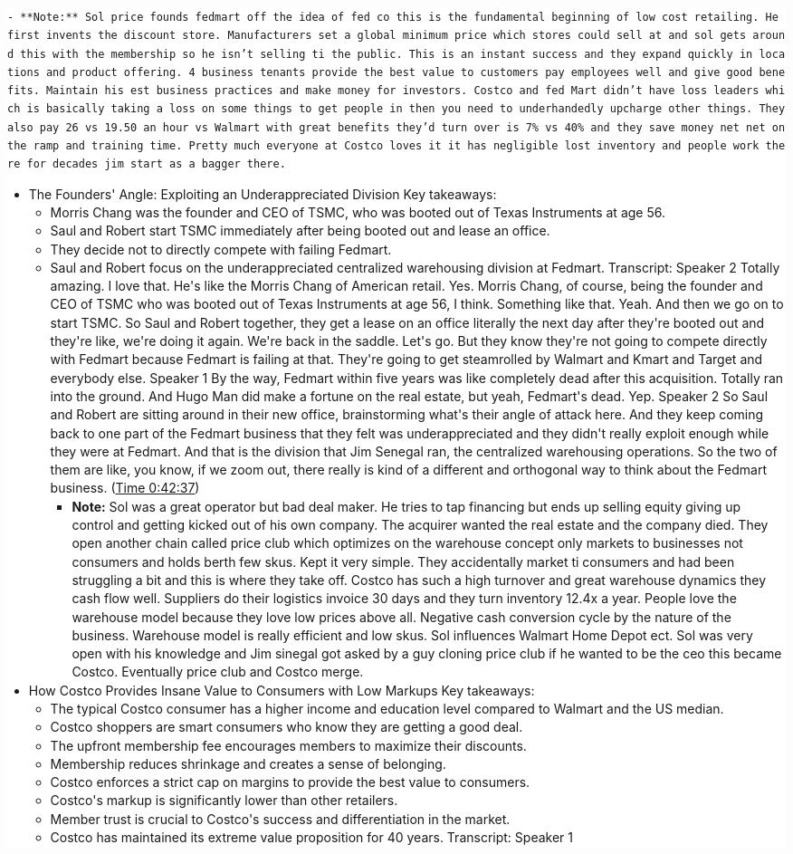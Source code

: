     - **Note:** Sol price founds fedmart off the idea of fed co this is the fundamental beginning of low cost retailing. He first invents the discount store. Manufacturers set a global minimum price which stores could sell at and sol gets around this with the membership so he isn’t selling ti the public. This is an instant success and they expand quickly in locations and product offering. 4 business tenants provide the best value to customers pay employees well and give good benefits. Maintain his est business practices and make money for investors. Costco and fed Mart didn’t have loss leaders which is basically taking a loss on some things to get people in then you need to underhandedly upcharge other things. They also pay 26 vs 19.50 an hour vs Walmart with great benefits they’d turn over is 7% vs 40% and they save money net net on the ramp and training time. Pretty much everyone at Costco loves it it has negligible lost inventory and people work there for decades jim start as a bagger there.
- The Founders' Angle: Exploiting an Underappreciated Division
  Key takeaways:
  - Morris Chang was the founder and CEO of TSMC, who was booted out of Texas Instruments at age 56.
  - Saul and Robert start TSMC immediately after being booted out and lease an office.
  - They decide not to directly compete with failing Fedmart.
  - Saul and Robert focus on the underappreciated centralized warehousing division at Fedmart.
  Transcript:
  Speaker 2
  Totally amazing. I love that. He's like the Morris Chang of American retail. Yes. Morris Chang, of course, being the founder and CEO of TSMC who was booted out of Texas Instruments at age 56, I think. Something like that. Yeah. And then we go on to start TSMC. So Saul and Robert together, they get a lease on an office literally the next day after they're booted out and they're like, we're doing it again. We're back in the saddle. Let's go. But they know they're not going to compete directly with Fedmart because Fedmart is failing at that. They're going to get steamrolled by Walmart and Kmart and Target and everybody else.
  Speaker 1
  By the way, Fedmart within five years was like completely dead after this acquisition. Totally ran into the ground. And Hugo Man did make a fortune on the real estate, but yeah, Fedmart's dead. Yep.
  Speaker 2
  So Saul and Robert are sitting around in their new office, brainstorming what's their angle of attack here. And they keep coming back to one part of the Fedmart business that they felt was underappreciated and they didn't really exploit enough while they were at Fedmart. And that is the division that Jim Senegal ran, the centralized warehousing operations. So the two of them are like, you know, if we zoom out, there really is kind of a different and orthogonal way to think about the Fedmart business. ([Time 0:42:37](https://share.snipd.com/snip/d5258bad-451d-4a55-aab4-8a54f3a8e0a4))
    - **Note:** Sol was a great operator but bad deal maker. He tries to tap financing but ends up selling equity giving up control and getting kicked out of his own company. The acquirer wanted the real estate and the company died. They open another chain called price club which optimizes on the warehouse concept only markets to businesses not consumers and holds berth few skus. Kept it very simple. They accidentally market ti consumers and had been struggling a bit and this is where they take off. Costco has such a high turnover and great warehouse dynamics they cash flow well. Suppliers do their logistics invoice 30 days and they turn inventory 12.4x a year. People love the warehouse model because they love low prices above all. Negative cash conversion cycle by the nature of the business. Warehouse model is really efficient and low skus. Sol influences Walmart Home Depot ect. Sol was very open with his knowledge and Jim sinegal got asked by a guy cloning price club if he wanted to be the ceo this became Costco. Eventually price club and Costco merge.
- How Costco Provides Insane Value to Consumers with Low Markups
  Key takeaways:
  - The typical Costco consumer has a higher income and education level compared to Walmart and the US median.
  - Costco shoppers are smart consumers who know they are getting a good deal.
  - The upfront membership fee encourages members to maximize their discounts.
  - Membership reduces shrinkage and creates a sense of belonging.
  - Costco enforces a strict cap on margins to provide the best value to consumers.
  - Costco's markup is significantly lower than other retailers.
  - Member trust is crucial to Costco's success and differentiation in the market.
  - Costco has maintained its extreme value proposition for 40 years.
  Transcript:
  Speaker 1